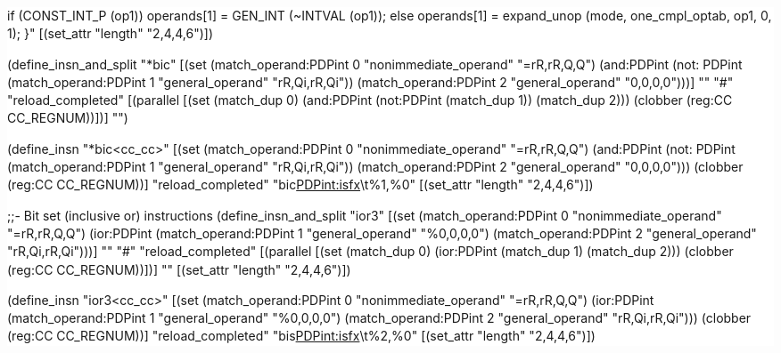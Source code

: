   if (CONST_INT_P (op1))
    operands[1] = GEN_INT (~INTVAL (op1));
  else
    operands[1] = expand_unop (<MODE>mode, one_cmpl_optab, op1, 0, 1);
}"
  [(set_attr "length" "2,4,4,6")])

(define_insn_and_split "*bic<mode>"
  [(set (match_operand:PDPint 0 "nonimmediate_operand" "=rR,rR,Q,Q")
	(and:PDPint
	     (not: PDPint (match_operand:PDPint 1 "general_operand" "rR,Qi,rR,Qi"))
	     (match_operand:PDPint 2 "general_operand" "0,0,0,0")))]
  ""
  "#"
  "reload_completed"
  [(parallel [(set (match_dup 0)
		   (and:PDPint (not:PDPint (match_dup 1)) (match_dup 2)))
	      (clobber (reg:CC CC_REGNUM))])]
  "")

(define_insn "*bic<mode><cc_cc>"
  [(set (match_operand:PDPint 0 "nonimmediate_operand" "=rR,rR,Q,Q")
	(and:PDPint
	     (not: PDPint (match_operand:PDPint 1 "general_operand" "rR,Qi,rR,Qi"))
			  (match_operand:PDPint 2 "general_operand" "0,0,0,0")))
   (clobber (reg:CC CC_REGNUM))]
  "reload_completed"
  "bic<PDPint:isfx>\t%1,%0"
  [(set_attr "length" "2,4,4,6")])

;;- Bit set (inclusive or) instructions
(define_insn_and_split "ior<mode>3"
  [(set (match_operand:PDPint 0 "nonimmediate_operand" "=rR,rR,Q,Q")
	(ior:PDPint (match_operand:PDPint 1 "general_operand" "%0,0,0,0")
		    (match_operand:PDPint 2 "general_operand" "rR,Qi,rR,Qi")))]
  ""
  "#"
  "reload_completed"
  [(parallel [(set (match_dup 0)
		   (ior:PDPint (match_dup 1) (match_dup 2)))
	      (clobber (reg:CC CC_REGNUM))])]
  ""
  [(set_attr "length" "2,4,4,6")])

(define_insn "ior<mode>3<cc_cc>"
  [(set (match_operand:PDPint 0 "nonimmediate_operand" "=rR,rR,Q,Q")
	(ior:PDPint (match_operand:PDPint 1 "general_operand" "%0,0,0,0")
	     (match_operand:PDPint 2 "general_operand" "rR,Qi,rR,Qi")))
   (clobber (reg:CC CC_REGNUM))]
  "reload_completed"
  "bis<PDPint:isfx>\t%2,%0"
  [(set_attr "length" "2,4,4,6")])
